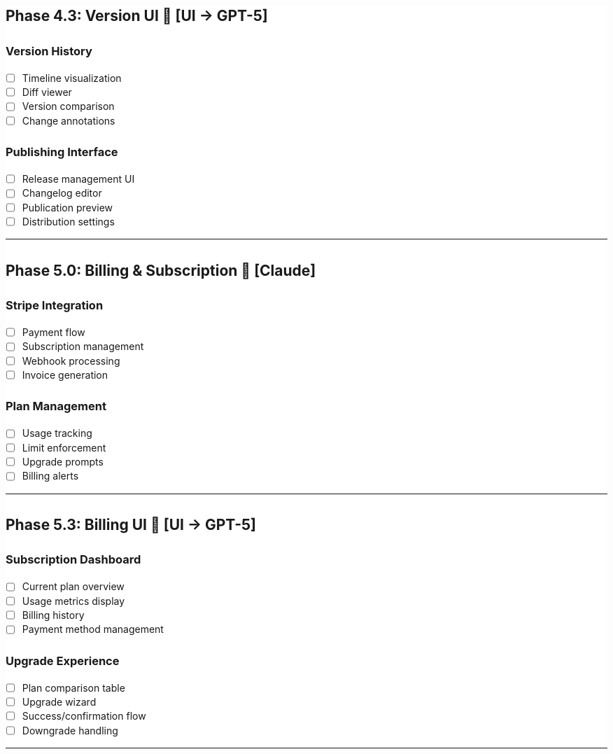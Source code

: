 
## Phase 4.3: Version UI 🚀 **[UI → GPT-5]**

### Version History
- [ ] Timeline visualization
- [ ] Diff viewer
- [ ] Version comparison
- [ ] Change annotations

### Publishing Interface
- [ ] Release management UI
- [ ] Changelog editor
- [ ] Publication preview
- [ ] Distribution settings

---

## Phase 5.0: Billing & Subscription 🤖 **[Claude]**

### Stripe Integration
- [ ] Payment flow
- [ ] Subscription management
- [ ] Webhook processing
- [ ] Invoice generation

### Plan Management  
- [ ] Usage tracking
- [ ] Limit enforcement
- [ ] Upgrade prompts
- [ ] Billing alerts

---

## Phase 5.3: Billing UI 🚀 **[UI → GPT-5]**

### Subscription Dashboard
- [ ] Current plan overview
- [ ] Usage metrics display
- [ ] Billing history
- [ ] Payment method management

### Upgrade Experience
- [ ] Plan comparison table
- [ ] Upgrade wizard
- [ ] Success/confirmation flow
- [ ] Downgrade handling

---
